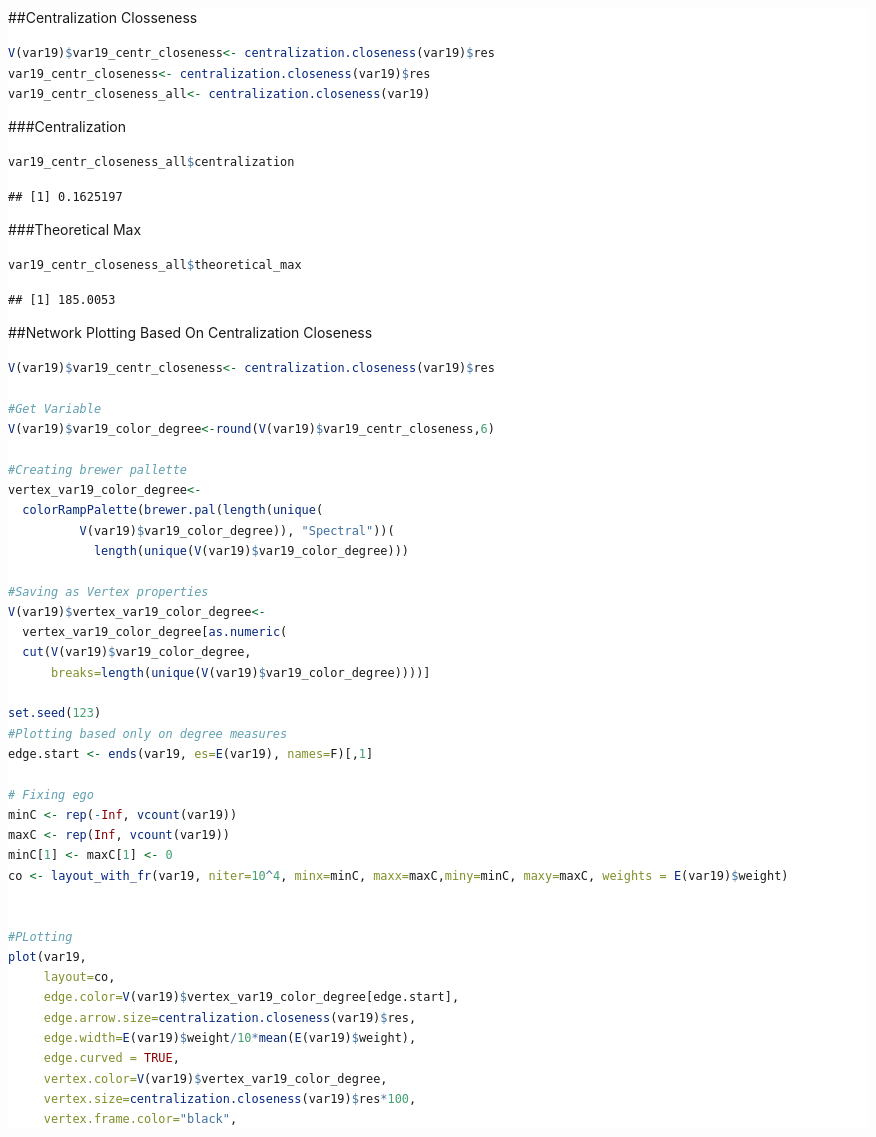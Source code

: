 ##Centralization Closseness

```r
V(var19)$var19_centr_closeness<- centralization.closeness(var19)$res
var19_centr_closeness<- centralization.closeness(var19)$res
var19_centr_closeness_all<- centralization.closeness(var19)
```

###Centralization

```r
var19_centr_closeness_all$centralization
```

```
## [1] 0.1625197
```

###Theoretical Max

```r
var19_centr_closeness_all$theoretical_max
```

```
## [1] 185.0053
```

##Network Plotting Based On Centralization Closeness

```r
V(var19)$var19_centr_closeness<- centralization.closeness(var19)$res

#Get Variable
V(var19)$var19_color_degree<-round(V(var19)$var19_centr_closeness,6)

#Creating brewer pallette
vertex_var19_color_degree<-
  colorRampPalette(brewer.pal(length(unique(
          V(var19)$var19_color_degree)), "Spectral"))(
            length(unique(V(var19)$var19_color_degree)))

#Saving as Vertex properties 
V(var19)$vertex_var19_color_degree<-
  vertex_var19_color_degree[as.numeric(
  cut(V(var19)$var19_color_degree,
      breaks=length(unique(V(var19)$var19_color_degree))))]

set.seed(123)
#Plotting based only on degree measures 
edge.start <- ends(var19, es=E(var19), names=F)[,1]

# Fixing ego
minC <- rep(-Inf, vcount(var19))
maxC <- rep(Inf, vcount(var19))
minC[1] <- maxC[1] <- 0
co <- layout_with_fr(var19, niter=10^4, minx=minC, maxx=maxC,miny=minC, maxy=maxC, weights = E(var19)$weight)


#PLotting
plot(var19, 
     layout=co,
     edge.color=V(var19)$vertex_var19_color_degree[edge.start],
     edge.arrow.size=centralization.closeness(var19)$res,
     edge.width=E(var19)$weight/10*mean(E(var19)$weight),
     edge.curved = TRUE,
     vertex.color=V(var19)$vertex_var19_color_degree,
     vertex.size=centralization.closeness(var19)$res*100,
     vertex.frame.color="black",
```
